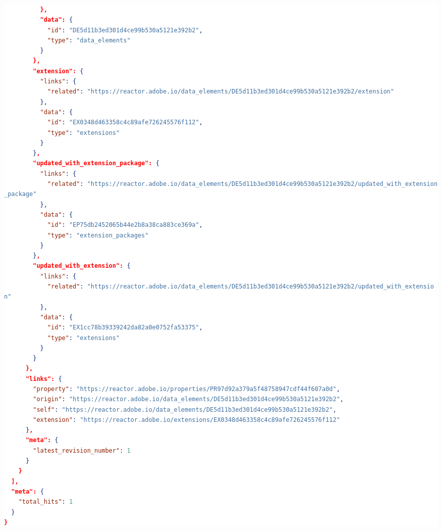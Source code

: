 ```json
          },
          "data": {
            "id": "DE5d11b3ed301d4ce99b530a5121e392b2",
            "type": "data_elements"
          }
        },
        "extension": {
          "links": {
            "related": "https://reactor.adobe.io/data_elements/DE5d11b3ed301d4ce99b530a5121e392b2/extension"
          },
          "data": {
            "id": "EX0348d463358c4c89afe726245576f112",
            "type": "extensions"
          }
        },
        "updated_with_extension_package": {
          "links": {
            "related": "https://reactor.adobe.io/data_elements/DE5d11b3ed301d4ce99b530a5121e392b2/updated_with_extension_package"
          },
          "data": {
            "id": "EP75db2452065b44e2b8a38ca883ce369a",
            "type": "extension_packages"
          }
        },
        "updated_with_extension": {
          "links": {
            "related": "https://reactor.adobe.io/data_elements/DE5d11b3ed301d4ce99b530a5121e392b2/updated_with_extension"
          },
          "data": {
            "id": "EX1cc78b39339242da82a0e0752fa53375",
            "type": "extensions"
          }
        }
      },
      "links": {
        "property": "https://reactor.adobe.io/properties/PR97d92a379a5f48758947cdf44f607a0d",
        "origin": "https://reactor.adobe.io/data_elements/DE5d11b3ed301d4ce99b530a5121e392b2",
        "self": "https://reactor.adobe.io/data_elements/DE5d11b3ed301d4ce99b530a5121e392b2",
        "extension": "https://reactor.adobe.io/extensions/EX0348d463358c4c89afe726245576f112"
      },
      "meta": {
        "latest_revision_number": 1
      }
    }
  ],
  "meta": {
    "total_hits": 1
  }
}
```
